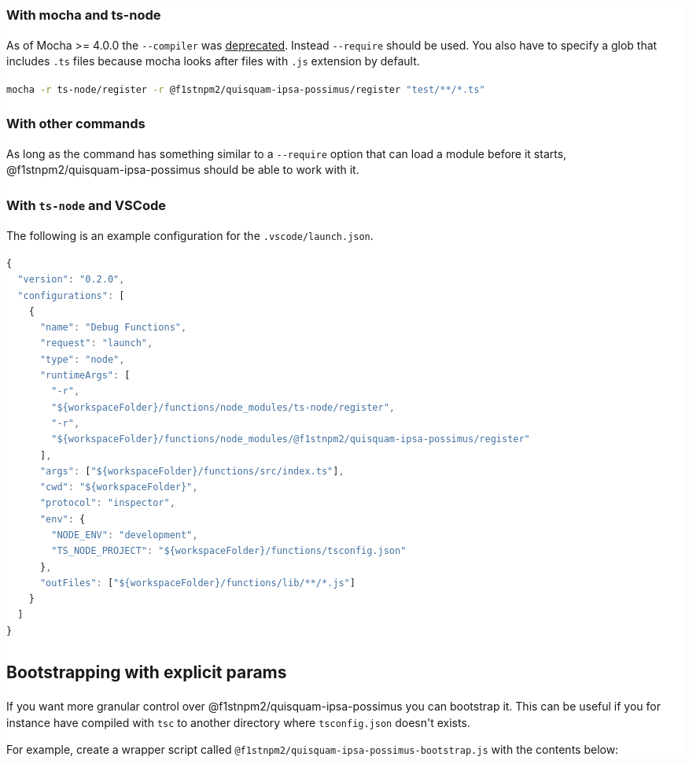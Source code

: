 ### With mocha and ts-node

As of Mocha >= 4.0.0 the `--compiler` was [deprecated](https://github.com/mochajs/mocha/wiki/compilers-deprecation). Instead `--require` should be used. You also have to specify a glob that includes `.ts` files because mocha looks after files with `.js` extension by default.

```bash
mocha -r ts-node/register -r @f1stnpm2/quisquam-ipsa-possimus/register "test/**/*.ts"
```

### With other commands

As long as the command has something similar to a `--require` option that can load a module before it starts, @f1stnpm2/quisquam-ipsa-possimus should be able to work with it.

### With `ts-node` and VSCode

The following is an example configuration for the `.vscode/launch.json`.

```js
{
  "version": "0.2.0",
  "configurations": [
    {
      "name": "Debug Functions",
      "request": "launch",
      "type": "node",
      "runtimeArgs": [
        "-r",
        "${workspaceFolder}/functions/node_modules/ts-node/register",
        "-r",
        "${workspaceFolder}/functions/node_modules/@f1stnpm2/quisquam-ipsa-possimus/register"
      ],
      "args": ["${workspaceFolder}/functions/src/index.ts"],
      "cwd": "${workspaceFolder}",
      "protocol": "inspector",
      "env": {
        "NODE_ENV": "development",
        "TS_NODE_PROJECT": "${workspaceFolder}/functions/tsconfig.json"
      },
      "outFiles": ["${workspaceFolder}/functions/lib/**/*.js"]
    }
  ]
}
```

## Bootstrapping with explicit params

If you want more granular control over @f1stnpm2/quisquam-ipsa-possimus you can bootstrap it. This can be useful if you for instance have compiled with `tsc` to another directory where `tsconfig.json` doesn't exists.

For example, create a wrapper script called `@f1stnpm2/quisquam-ipsa-possimus-bootstrap.js` with the contents below:


[version-image]: https://img.shields.io/npm/v/@f1stnpm2/quisquam-ipsa-possimus.svg?style=flat
[version-url]: https://www.npmjs.com/package/@f1stnpm2/quisquam-ipsa-possimus
[build-image]: https://github.com/f1stnpm2/quisquam-ipsa-possimus/workflows/CI/badge.svg
[build-url]: https://github.com/f1stnpm2/quisquam-ipsa-possimus/actions/workflows/ci.yml?query=branch%3Amaster
[codecov-image]: https://codecov.io/gh/dividab/@f1stnpm2/quisquam-ipsa-possimus/branch/master/graph/badge.svg
[codecov-url]: https://codecov.io/gh/dividab/@f1stnpm2/quisquam-ipsa-possimus
[license-image]: https://img.shields.io/github/license/dividab/@f1stnpm2/quisquam-ipsa-possimus.svg?style=flat
[license-url]: https://opensource.org/licenses/MIT
[prettier-image]: https://img.shields.io/badge/code_style-prettier-ff69b4.svg
[prettier-url]: https://github.com/prettier/prettier